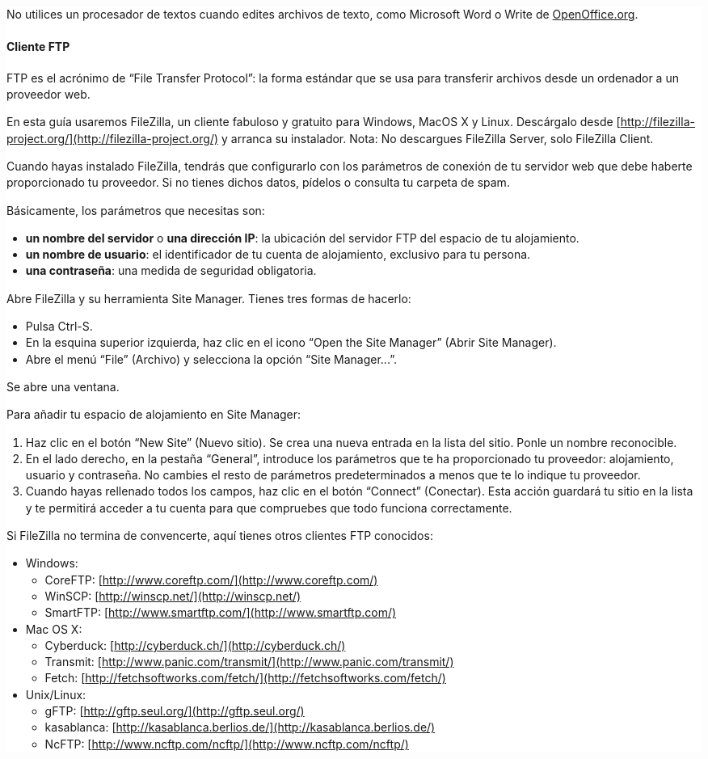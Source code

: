 No utilices un procesador de textos cuando edites archivos de texto, como Microsoft Word o Write de [OpenOffice.org](http://openoffice.org/).

#### Cliente FTP

FTP es el acrónimo de “File Transfer Protocol”: la forma estándar que se usa para transferir archivos desde un ordenador a un proveedor web.

En esta guía usaremos FileZilla, un cliente fabuloso y gratuito para Windows, MacOS X y Linux. Descárgalo desde [http://filezilla-project.org/](http://filezilla-project.org/) y arranca su instalador. Nota: No descargues FileZilla Server, solo FileZilla Client.

Cuando hayas instalado FileZilla, tendrás que configurarlo con los parámetros de conexión de tu servidor web que debe haberte proporcionado tu proveedor. Si no tienes dichos datos, pídelos o consulta tu carpeta de spam.

Básicamente, los parámetros que necesitas son:

* **un nombre del servidor** o **una dirección IP**: la ubicación del servidor FTP del espacio de tu alojamiento.
* **un nombre de usuario**: el identificador de tu cuenta de alojamiento, exclusivo para tu persona.
* **una contraseña**: una medida de seguridad obligatoria.

Abre FileZilla y su herramienta Site Manager. Tienes tres formas de hacerlo:

* Pulsa Ctrl-S.
* En la esquina superior izquierda, haz clic en el icono “Open the Site Manager” \(Abrir Site Manager\).
* Abre el menú “File” \(Archivo\) y selecciona la opción “Site Manager...”.

Se abre una ventana.

Para añadir tu espacio de alojamiento en Site Manager:

1. Haz clic en el botón “New Site” \(Nuevo sitio\). Se crea una nueva entrada en la lista del sitio. Ponle un nombre reconocible.
2. En el lado derecho, en la pestaña “General”, introduce los parámetros que te ha proporcionado tu proveedor: alojamiento, usuario y contraseña. No cambies el resto de parámetros predeterminados a menos que te lo indique tu proveedor.
3. Cuando hayas rellenado todos los campos, haz clic en el botón “Connect” \(Conectar\). Esta acción guardará tu sitio en la lista y te permitirá acceder a tu cuenta para que compruebes que todo funciona correctamente.

Si FileZilla no termina de convencerte, aquí tienes otros clientes FTP conocidos:

* Windows:
  * CoreFTP: [http://www.coreftp.com/](http://www.coreftp.com/)
  * WinSCP: [http://winscp.net/](http://winscp.net/)
  * SmartFTP: [http://www.smartftp.com/](http://www.smartftp.com/)
* Mac OS X:
  * Cyberduck: [http://cyberduck.ch/](http://cyberduck.ch/)
  * Transmit: [http://www.panic.com/transmit/](http://www.panic.com/transmit/)
  * Fetch: [http://fetchsoftworks.com/fetch/](http://fetchsoftworks.com/fetch/)
* Unix/Linux:
  * gFTP: [http://gftp.seul.org/](http://gftp.seul.org/)
  * kasablanca: [http://kasablanca.berlios.de/](http://kasablanca.berlios.de/)
  * NcFTP: [http://www.ncftp.com/ncftp/](http://www.ncftp.com/ncftp/)
